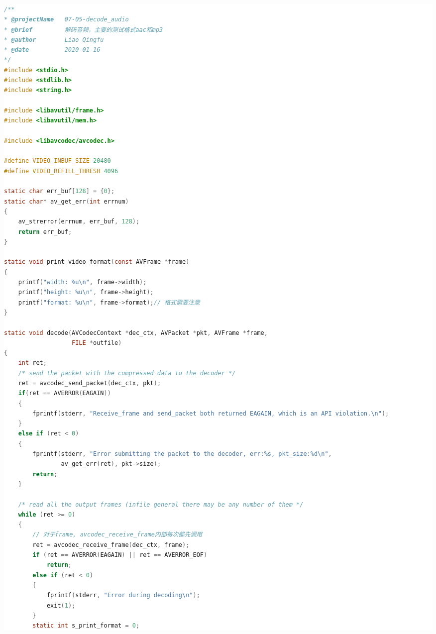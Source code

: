 ```c
/**
* @projectName   07-05-decode_audio
* @brief         解码音频，主要的测试格式aac和mp3
* @author        Liao Qingfu
* @date          2020-01-16
*/
#include <stdio.h>
#include <stdlib.h>
#include <string.h>

#include <libavutil/frame.h>
#include <libavutil/mem.h>

#include <libavcodec/avcodec.h>

#define VIDEO_INBUF_SIZE 20480
#define VIDEO_REFILL_THRESH 4096

static char err_buf[128] = {0};
static char* av_get_err(int errnum)
{
    av_strerror(errnum, err_buf, 128);
    return err_buf;
}

static void print_video_format(const AVFrame *frame)
{
    printf("width: %u\n", frame->width);
    printf("height: %u\n", frame->height);
    printf("format: %u\n", frame->format);// 格式需要注意
}

static void decode(AVCodecContext *dec_ctx, AVPacket *pkt, AVFrame *frame,
                   FILE *outfile)
{
    int ret;
    /* send the packet with the compressed data to the decoder */
    ret = avcodec_send_packet(dec_ctx, pkt);
    if(ret == AVERROR(EAGAIN))
    {
        fprintf(stderr, "Receive_frame and send_packet both returned EAGAIN, which is an API violation.\n");
    }
    else if (ret < 0)
    {
        fprintf(stderr, "Error submitting the packet to the decoder, err:%s, pkt_size:%d\n",
                av_get_err(ret), pkt->size);
        return;
    }

    /* read all the output frames (infile general there may be any number of them */
    while (ret >= 0)
    {
        // 对于frame, avcodec_receive_frame内部每次都先调用
        ret = avcodec_receive_frame(dec_ctx, frame);
        if (ret == AVERROR(EAGAIN) || ret == AVERROR_EOF)
            return;
        else if (ret < 0)
        {
            fprintf(stderr, "Error during decoding\n");
            exit(1);
        }
        static int s_print_format = 0;
```